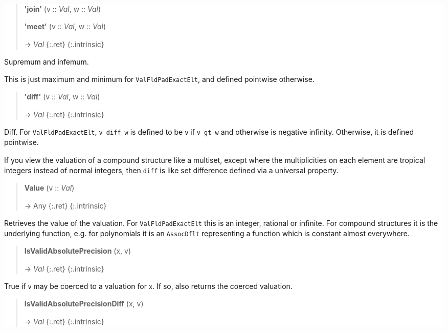


<a id="join"></a><a id="join--Val--etc"></a><a id="join--Val--Val"></a><a id="meet"></a><a id="meet--Val--etc"></a><a id="meet--Val--Val"></a>
> **\'join\'** (v :: *Val*, w :: *Val*)
> 
> **\'meet\'** (v :: *Val*, w :: *Val*)
> 
> -> *Val*
> {:.ret}
{:.intrinsic}

Supremum and infemum.

This is just maximum and minimum for `ValFldPadExactElt`, and defined pointwise otherwise.




<a id="diff"></a><a id="diff--Val--etc"></a><a id="diff--Val--Val"></a>
> **\'diff\'** (v :: *Val*, w :: *Val*)
> 
> -> *Val*
> {:.ret}
{:.intrinsic}

Diff. For `ValFldPadExactElt`, `v diff w` is defined to be `v` if `v gt w` and otherwise is negative infinity. Otherwise, it is defined pointwise.

If you view the valuation of a compound structure like a multiset, except where the multiplicities on each element are tropical integers instead of normal integers, then `diff` is like set difference defined via a universal property.


<a id="Value"></a><a id="Value--Val"></a>
> **Value** (v :: *Val*)
> 
> -> Any
> {:.ret}
{:.intrinsic}

Retrieves the value of the valuation. For `ValFldPadExactElt` this is an integer, rational or infinite. For compound structures it is the underlying function, e.g. for polynomials it is an `AssocDflt` representing a function which is constant almost everywhere.


<a id="IsValidAbsolutePrecision"></a><a id="IsValidAbsolutePrecision--any--etc"></a><a id="IsValidAbsolutePrecision--any--any"></a>
> **IsValidAbsolutePrecision** (x, v)
> 
> -> *Val*
> {:.ret}
{:.intrinsic}

True if `v` may be coerced to a valuation for `x`. If so, also returns the coerced valuation.


<a id="IsValidAbsolutePrecisionDiff"></a><a id="IsValidAbsolutePrecisionDiff--any--etc"></a><a id="IsValidAbsolutePrecisionDiff--any--any"></a>
> **IsValidAbsolutePrecisionDiff** (x, v)
> 
> -> *Val*
> {:.ret}
{:.intrinsic}
